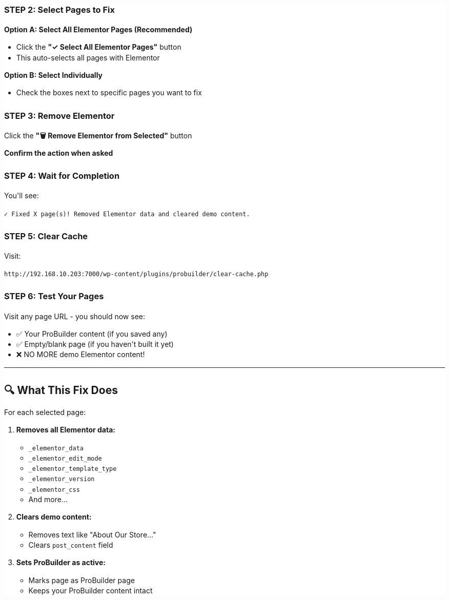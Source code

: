 ### STEP 2: Select Pages to Fix

**Option A: Select All Elementor Pages (Recommended)**
- Click the **"✓ Select All Elementor Pages"** button
- This auto-selects all pages with Elementor

**Option B: Select Individually**
- Check the boxes next to specific pages you want to fix

### STEP 3: Remove Elementor

Click the **"🗑️ Remove Elementor from Selected"** button

**Confirm the action when asked**

### STEP 4: Wait for Completion

You'll see:
```
✓ Fixed X page(s)! Removed Elementor data and cleared demo content.
```

### STEP 5: Clear Cache

Visit:
```
http://192.168.10.203:7000/wp-content/plugins/probuilder/clear-cache.php
```

### STEP 6: Test Your Pages

Visit any page URL - you should now see:
- ✅ Your ProBuilder content (if you saved any)
- ✅ Empty/blank page (if you haven't built it yet)
- ❌ NO MORE demo Elementor content!

---

## 🔍 What This Fix Does

For each selected page:

1. **Removes all Elementor data:**
   - `_elementor_data`
   - `_elementor_edit_mode`
   - `_elementor_template_type`
   - `_elementor_version`
   - `_elementor_css`
   - And more...

2. **Clears demo content:**
   - Removes text like "About Our Store..."
   - Clears `post_content` field

3. **Sets ProBuilder as active:**
   - Marks page as ProBuilder page
   - Keeps your ProBuilder content intact
